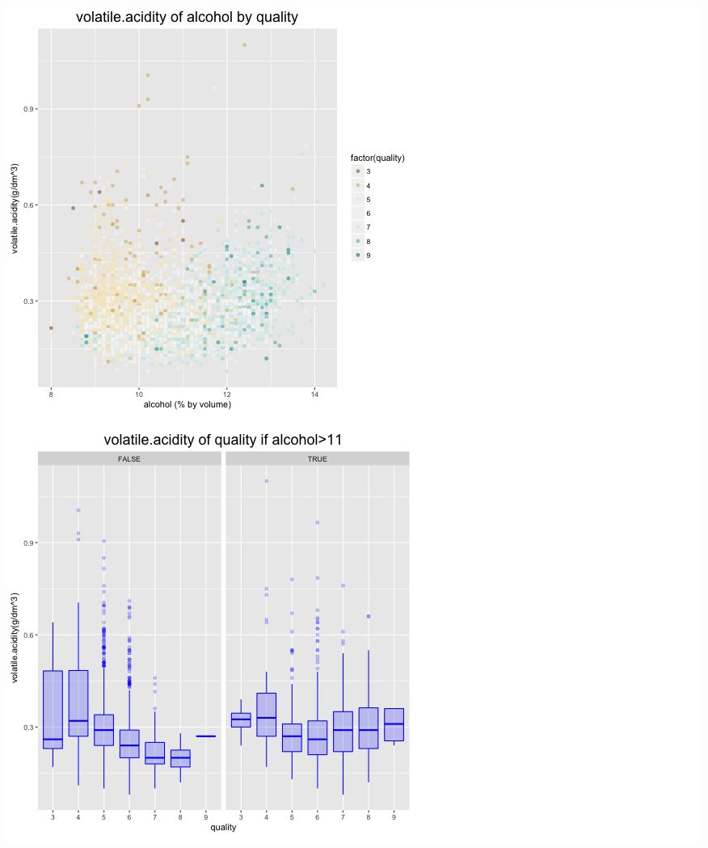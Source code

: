![plot of chunk unnamed-chunk-60](figure/unnamed-chunk-60-1.png)

![plot of chunk unnamed-chunk-61](figure/unnamed-chunk-61-1.png)
